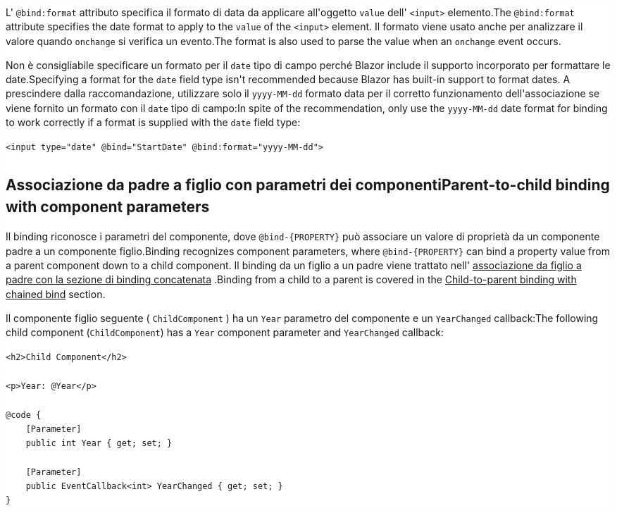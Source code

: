 <span data-ttu-id="8028f-157">L' `@bind:format` attributo specifica il formato di data da applicare all'oggetto `value` dell' `<input>` elemento.</span><span class="sxs-lookup"><span data-stu-id="8028f-157">The `@bind:format` attribute specifies the date format to apply to the `value` of the `<input>` element.</span></span> <span data-ttu-id="8028f-158">Il formato viene usato anche per analizzare il valore quando `onchange` si verifica un evento.</span><span class="sxs-lookup"><span data-stu-id="8028f-158">The format is also used to parse the value when an `onchange` event occurs.</span></span>

<span data-ttu-id="8028f-159">Non è consigliabile specificare un formato per il `date` tipo di campo perché Blazor include il supporto incorporato per formattare le date.</span><span class="sxs-lookup"><span data-stu-id="8028f-159">Specifying a format for the `date` field type isn't recommended because Blazor has built-in support to format dates.</span></span> <span data-ttu-id="8028f-160">A prescindere dalla raccomandazione, utilizzare solo il `yyyy-MM-dd` formato data per il corretto funzionamento dell'associazione se viene fornito un formato con il `date` tipo di campo:</span><span class="sxs-lookup"><span data-stu-id="8028f-160">In spite of the recommendation, only use the `yyyy-MM-dd` date format for binding to work correctly if a format is supplied with the `date` field type:</span></span>

```razor
<input type="date" @bind="StartDate" @bind:format="yyyy-MM-dd">
```

## <a name="parent-to-child-binding-with-component-parameters"></a><span data-ttu-id="8028f-161">Associazione da padre a figlio con parametri dei componenti</span><span class="sxs-lookup"><span data-stu-id="8028f-161">Parent-to-child binding with component parameters</span></span>

<span data-ttu-id="8028f-162">Il binding riconosce i parametri del componente, dove `@bind-{PROPERTY}` può associare un valore di proprietà da un componente padre a un componente figlio.</span><span class="sxs-lookup"><span data-stu-id="8028f-162">Binding recognizes component parameters, where `@bind-{PROPERTY}` can bind a property value from a parent component down to a child component.</span></span> <span data-ttu-id="8028f-163">Il binding da un figlio a un padre viene trattato nell' [associazione da figlio a padre con la sezione di binding concatenata](#child-to-parent-binding-with-chained-bind) .</span><span class="sxs-lookup"><span data-stu-id="8028f-163">Binding from a child to a parent is covered in the [Child-to-parent binding with chained bind](#child-to-parent-binding-with-chained-bind) section.</span></span>

<span data-ttu-id="8028f-164">Il componente figlio seguente ( `ChildComponent` ) ha un `Year` parametro del componente e un `YearChanged` callback:</span><span class="sxs-lookup"><span data-stu-id="8028f-164">The following child component (`ChildComponent`) has a `Year` component parameter and `YearChanged` callback:</span></span>

```razor
<h2>Child Component</h2>

<p>Year: @Year</p>

@code {
    [Parameter]
    public int Year { get; set; }

    [Parameter]
    public EventCallback<int> YearChanged { get; set; }
}
```
